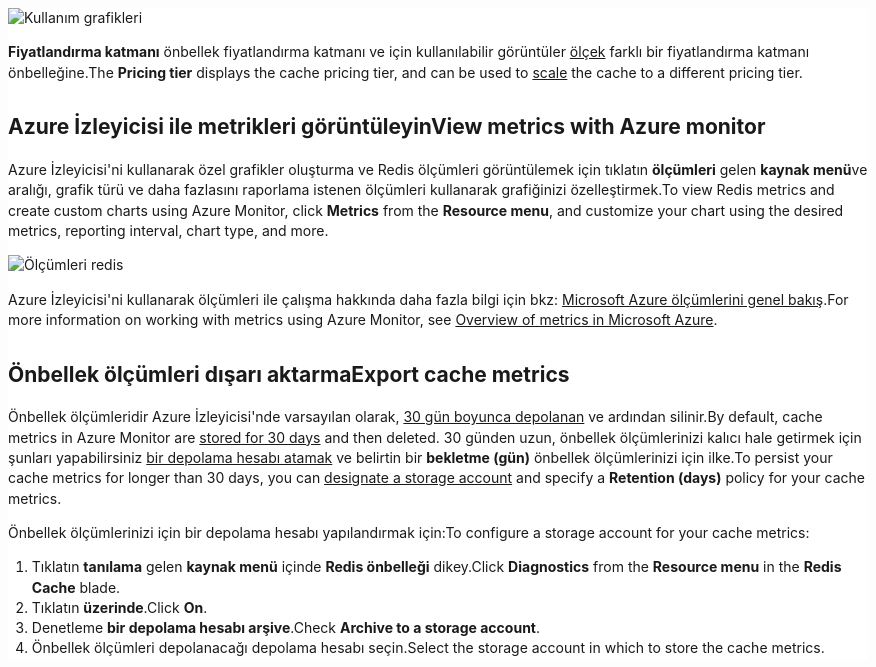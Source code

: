 ![Kullanım grafikleri](./media/cache-how-to-monitor/redis-cache-usage-part.png)

<span data-ttu-id="9d0bb-123">**Fiyatlandırma katmanı** önbellek fiyatlandırma katmanı ve için kullanılabilir görüntüler [ölçek](cache-how-to-scale.md) farklı bir fiyatlandırma katmanı önbelleğine.</span><span class="sxs-lookup"><span data-stu-id="9d0bb-123">The **Pricing tier** displays the cache pricing tier, and can be used to [scale](cache-how-to-scale.md) the cache to a different pricing tier.</span></span>

## <a name="view-metrics-with-azure-monitor"></a><span data-ttu-id="9d0bb-124">Azure İzleyicisi ile metrikleri görüntüleyin</span><span class="sxs-lookup"><span data-stu-id="9d0bb-124">View metrics with Azure monitor</span></span>
<span data-ttu-id="9d0bb-125">Azure İzleyicisi'ni kullanarak özel grafikler oluşturma ve Redis ölçümleri görüntülemek için tıklatın **ölçümleri** gelen **kaynak menü**ve aralığı, grafik türü ve daha fazlasını raporlama istenen ölçümleri kullanarak grafiğinizi özelleştirmek.</span><span class="sxs-lookup"><span data-stu-id="9d0bb-125">To view Redis metrics and create custom charts using Azure Monitor, click **Metrics** from the **Resource menu**, and customize your chart using the desired metrics, reporting interval, chart type, and more.</span></span>

![Ölçümleri redis](./media/cache-how-to-monitor/redis-cache-monitor.png)

<span data-ttu-id="9d0bb-127">Azure İzleyicisi'ni kullanarak ölçümleri ile çalışma hakkında daha fazla bilgi için bkz: [Microsoft Azure ölçümlerini genel bakış](../monitoring-and-diagnostics/monitoring-overview-metrics.md).</span><span class="sxs-lookup"><span data-stu-id="9d0bb-127">For more information on working with metrics using Azure Monitor, see [Overview of metrics in Microsoft Azure](../monitoring-and-diagnostics/monitoring-overview-metrics.md).</span></span>

<a name="how-to-view-metrics-and-customize-chart"></a>
<a name="enable-cache-diagnostics"></a>
## <a name="export-cache-metrics"></a><span data-ttu-id="9d0bb-128">Önbellek ölçümleri dışarı aktarma</span><span class="sxs-lookup"><span data-stu-id="9d0bb-128">Export cache metrics</span></span>
<span data-ttu-id="9d0bb-129">Önbellek ölçümleridir Azure İzleyicisi'nde varsayılan olarak, [30 gün boyunca depolanan](../monitoring-and-diagnostics/monitoring-overview-azure-monitor.md#store-and-archive) ve ardından silinir.</span><span class="sxs-lookup"><span data-stu-id="9d0bb-129">By default, cache metrics in Azure Monitor are [stored for 30 days](../monitoring-and-diagnostics/monitoring-overview-azure-monitor.md#store-and-archive) and then deleted.</span></span> <span data-ttu-id="9d0bb-130">30 günden uzun, önbellek ölçümlerinizi kalıcı hale getirmek için şunları yapabilirsiniz [bir depolama hesabı atamak](../monitoring-and-diagnostics/monitoring-archive-diagnostic-logs.md) ve belirtin bir **bekletme (gün)** önbellek ölçümlerinizi için ilke.</span><span class="sxs-lookup"><span data-stu-id="9d0bb-130">To persist your cache metrics for longer than 30 days, you can [designate a storage account](../monitoring-and-diagnostics/monitoring-archive-diagnostic-logs.md) and specify a **Retention (days)** policy for your cache metrics.</span></span> 

<span data-ttu-id="9d0bb-131">Önbellek ölçümlerinizi için bir depolama hesabı yapılandırmak için:</span><span class="sxs-lookup"><span data-stu-id="9d0bb-131">To configure a storage account for your cache metrics:</span></span>

1. <span data-ttu-id="9d0bb-132">Tıklatın **tanılama** gelen **kaynak menü** içinde **Redis önbelleği** dikey.</span><span class="sxs-lookup"><span data-stu-id="9d0bb-132">Click **Diagnostics** from the **Resource menu** in the **Redis Cache** blade.</span></span>
2. <span data-ttu-id="9d0bb-133">Tıklatın **üzerinde**.</span><span class="sxs-lookup"><span data-stu-id="9d0bb-133">Click **On**.</span></span>
3. <span data-ttu-id="9d0bb-134">Denetleme **bir depolama hesabı arşive**.</span><span class="sxs-lookup"><span data-stu-id="9d0bb-134">Check **Archive to a storage account**.</span></span>
4. <span data-ttu-id="9d0bb-135">Önbellek ölçümleri depolanacağı depolama hesabı seçin.</span><span class="sxs-lookup"><span data-stu-id="9d0bb-135">Select the storage account in which to store the cache metrics.</span></span>